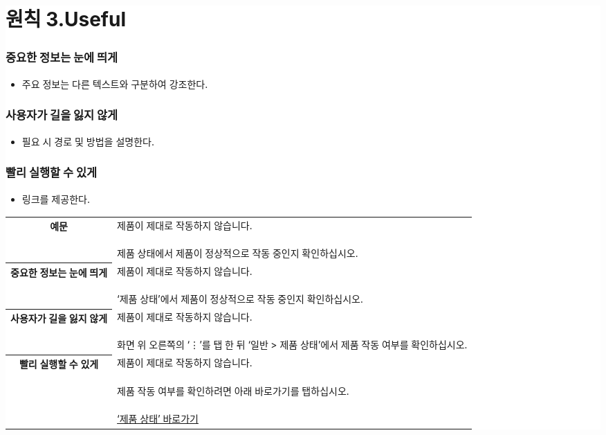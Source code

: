 # 원칙 3.Useful

### 중요한 정보는 눈에 띄게

- 주요 정보는 다른 텍스트와 구분하여 강조한다.

### 사용자가 길을 잃지 않게

- 필요 시 경로 및 방법을 설명한다.

### 빨리 실행할 수 있게

- 링크를 제공한다.
<table>
  <tr>
    <th>예문</th>
    <td>
        제품이 제대로 작동하지 않습니다.<br><br>
        제품 상태에서 제품이 정상적으로 작동 중인지 확인하십시오.
    </td>
  </tr>
  <tr>
    <th>중요한 정보는 눈에 띄게</th>
    <td>
        제품이 제대로 작동하지 않습니다.<br><br>
        ‘제품 상태’에서 제품이 정상적으로 작동 중인지 확인하십시오.
    </td>
  </tr>
  <tr>
    <th>사용자가 길을 잃지 않게</th>
    <td>
        제품이 제대로 작동하지 않습니다.<br><br>
        화면 위 오른쪽의 ‘⋮’를 탭 한 뒤 ‘일반 > 제품 상태’에서 제품 작동 여부를 확인하십시오.
    </td>
  </tr>
  <tr>
    <th>빨리 실행할 수 있게</th>
    <td>
        제품이 제대로 작동하지 않습니다.<br><br>
        제품 작동 여부를 확인하려면 아래 바로가기를 탭하십시오.<br><br>
        <a style="text-decoration: underline">‘제품 상태’ 바로가기</a>
    </td>
  </tr>

</table>
